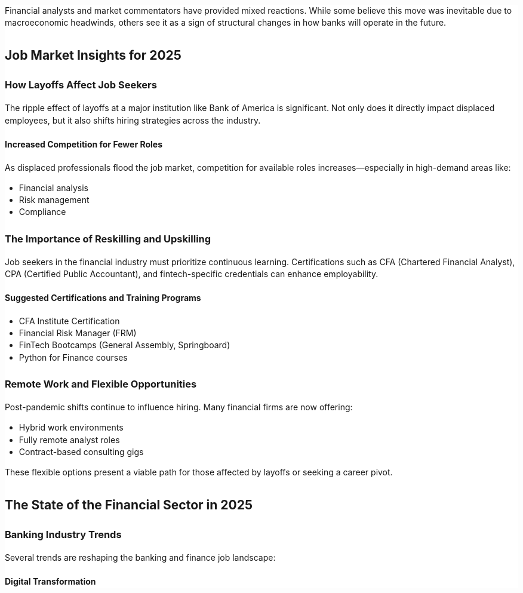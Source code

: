 Financial analysts and market commentators have provided mixed reactions. While some believe this move was inevitable due to macroeconomic headwinds, others see it as a sign of structural changes in how banks will operate in the future.

## Job Market Insights for 2025

### How Layoffs Affect Job Seekers

The ripple effect of layoffs at a major institution like Bank of America is significant. Not only does it directly impact displaced employees, but it also shifts hiring strategies across the industry.

#### Increased Competition for Fewer Roles

As displaced professionals flood the job market, competition for available roles increases—especially in high-demand areas like:

* Financial analysis
* Risk management
* Compliance

### The Importance of Reskilling and Upskilling

Job seekers in the financial industry must prioritize continuous learning. Certifications such as CFA (Chartered Financial Analyst), CPA (Certified Public Accountant), and fintech-specific credentials can enhance employability.

#### Suggested Certifications and Training Programs

* CFA Institute Certification
* Financial Risk Manager (FRM)
* FinTech Bootcamps (General Assembly, Springboard)
* Python for Finance courses

### Remote Work and Flexible Opportunities

Post-pandemic shifts continue to influence hiring. Many financial firms are now offering:

* Hybrid work environments
* Fully remote analyst roles
* Contract-based consulting gigs

These flexible options present a viable path for those affected by layoffs or seeking a career pivot.

## The State of the Financial Sector in 2025

### Banking Industry Trends

Several trends are reshaping the banking and finance job landscape:

#### Digital Transformation
